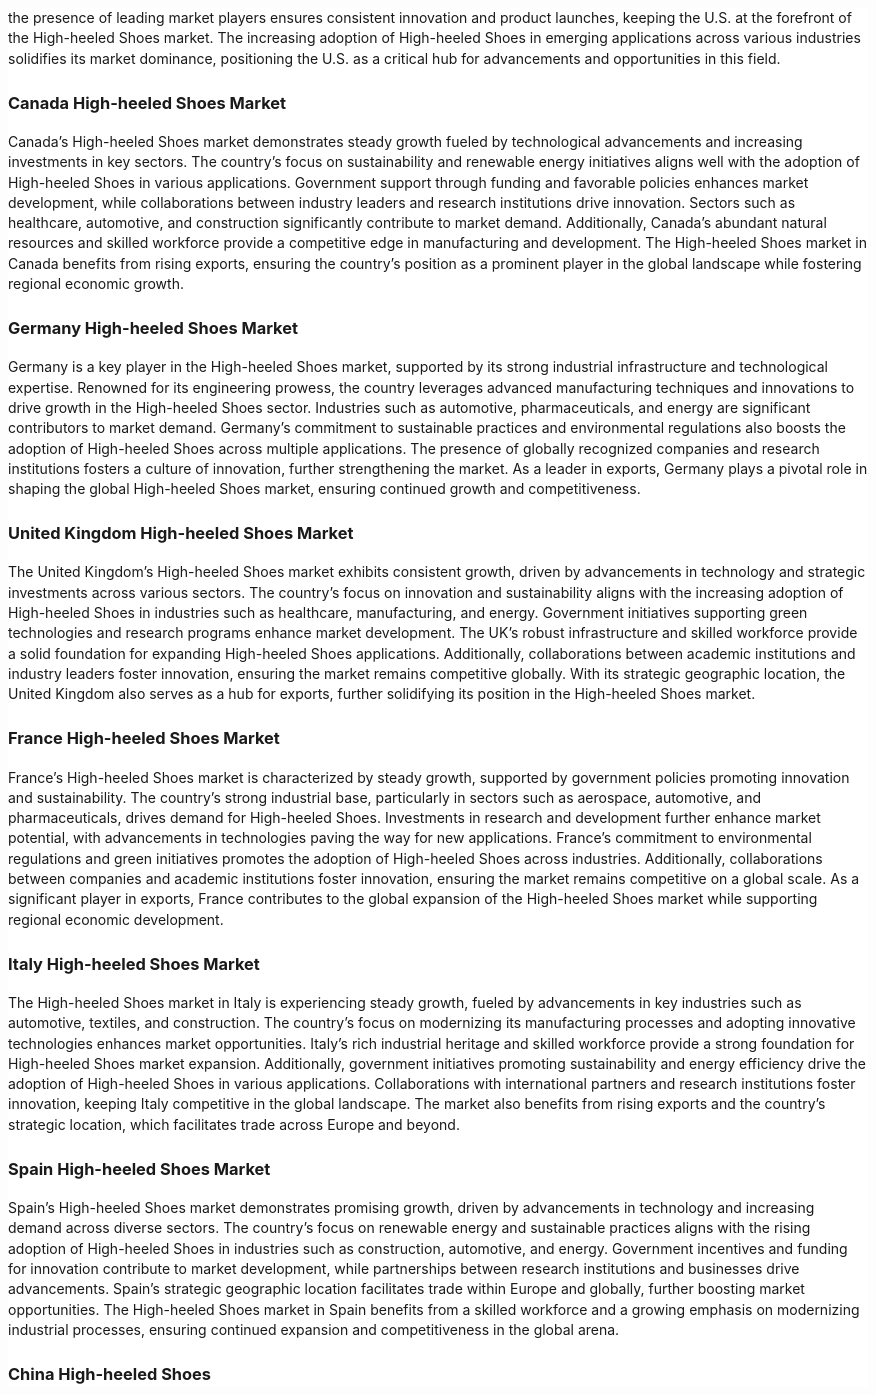 the presence of leading market players ensures consistent innovation and product launches, keeping the U.S. at the forefront of the High-heeled Shoes market. The increasing adoption of High-heeled Shoes in emerging applications across various industries solidifies its market dominance, positioning the U.S. as a critical hub for advancements and opportunities in this field.</p><h3>Canada High-heeled Shoes Market</h3><p>Canada&rsquo;s High-heeled Shoes market demonstrates steady growth fueled by technological advancements and increasing investments in key sectors. The country&rsquo;s focus on sustainability and renewable energy initiatives aligns well with the adoption of High-heeled Shoes in various applications. Government support through funding and favorable policies enhances market development, while collaborations between industry leaders and research institutions drive innovation. Sectors such as healthcare, automotive, and construction significantly contribute to market demand. Additionally, Canada&rsquo;s abundant natural resources and skilled workforce provide a competitive edge in manufacturing and development. The High-heeled Shoes market in Canada benefits from rising exports, ensuring the country&rsquo;s position as a prominent player in the global landscape while fostering regional economic growth.</p><h3>Germany High-heeled Shoes Market</h3><p>Germany is a key player in the High-heeled Shoes market, supported by its strong industrial infrastructure and technological expertise. Renowned for its engineering prowess, the country leverages advanced manufacturing techniques and innovations to drive growth in the High-heeled Shoes sector. Industries such as automotive, pharmaceuticals, and energy are significant contributors to market demand. Germany&rsquo;s commitment to sustainable practices and environmental regulations also boosts the adoption of High-heeled Shoes across multiple applications. The presence of globally recognized companies and research institutions fosters a culture of innovation, further strengthening the market. As a leader in exports, Germany plays a pivotal role in shaping the global High-heeled Shoes market, ensuring continued growth and competitiveness.</p><h3>United Kingdom High-heeled Shoes Market</h3><p>The United Kingdom&rsquo;s High-heeled Shoes market exhibits consistent growth, driven by advancements in technology and strategic investments across various sectors. The country&rsquo;s focus on innovation and sustainability aligns with the increasing adoption of High-heeled Shoes in industries such as healthcare, manufacturing, and energy. Government initiatives supporting green technologies and research programs enhance market development. The UK&rsquo;s robust infrastructure and skilled workforce provide a solid foundation for expanding High-heeled Shoes applications. Additionally, collaborations between academic institutions and industry leaders foster innovation, ensuring the market remains competitive globally. With its strategic geographic location, the United Kingdom also serves as a hub for exports, further solidifying its position in the High-heeled Shoes market.</p><h3>France High-heeled Shoes Market</h3><p>France&rsquo;s High-heeled Shoes market is characterized by steady growth, supported by government policies promoting innovation and sustainability. The country&rsquo;s strong industrial base, particularly in sectors such as aerospace, automotive, and pharmaceuticals, drives demand for High-heeled Shoes. Investments in research and development further enhance market potential, with advancements in technologies paving the way for new applications. France&rsquo;s commitment to environmental regulations and green initiatives promotes the adoption of High-heeled Shoes across industries. Additionally, collaborations between companies and academic institutions foster innovation, ensuring the market remains competitive on a global scale. As a significant player in exports, France contributes to the global expansion of the High-heeled Shoes market while supporting regional economic development.</p><h3>Italy High-heeled Shoes Market</h3><p>The High-heeled Shoes market in Italy is experiencing steady growth, fueled by advancements in key industries such as automotive, textiles, and construction. The country&rsquo;s focus on modernizing its manufacturing processes and adopting innovative technologies enhances market opportunities. Italy&rsquo;s rich industrial heritage and skilled workforce provide a strong foundation for High-heeled Shoes market expansion. Additionally, government initiatives promoting sustainability and energy efficiency drive the adoption of High-heeled Shoes in various applications. Collaborations with international partners and research institutions foster innovation, keeping Italy competitive in the global landscape. The market also benefits from rising exports and the country&rsquo;s strategic location, which facilitates trade across Europe and beyond.</p><h3>Spain High-heeled Shoes Market</h3><p>Spain&rsquo;s High-heeled Shoes market demonstrates promising growth, driven by advancements in technology and increasing demand across diverse sectors. The country&rsquo;s focus on renewable energy and sustainable practices aligns with the rising adoption of High-heeled Shoes in industries such as construction, automotive, and energy. Government incentives and funding for innovation contribute to market development, while partnerships between research institutions and businesses drive advancements. Spain&rsquo;s strategic geographic location facilitates trade within Europe and globally, further boosting market opportunities. The High-heeled Shoes market in Spain benefits from a skilled workforce and a growing emphasis on modernizing industrial processes, ensuring continued expansion and competitiveness in the global arena.</p><h3>China High-heeled Shoes